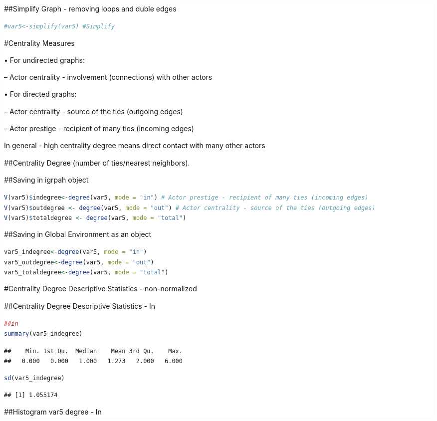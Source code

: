 ##Simplify Graph - removing loops and duble edges 

```r
#var5<-simplify(var5) #Simplify
```


#Centrality Measures

• For undirected graphs:

– Actor centrality - involvement (connections) with other actors

• For directed graphs:

– Actor centrality - source of the ties (outgoing edges)

– Actor prestige - recipient of many ties (incoming edges)

In general - high centrality degree means direct contact with many other actors

##Centrality Degree (number of ties/nearest neighbors).

##Saving in igrpah object

```r
V(var5)$indegree<-degree(var5, mode = "in") # Actor prestige - recipient of many ties (incoming edges)
V(var5)$outdegree <- degree(var5, mode = "out") # Actor centrality - source of the ties (outgoing edges)
V(var5)$totaldegree <- degree(var5, mode = "total")
```
##Saving in Global Environment as an object

```r
var5_indegree<-degree(var5, mode = "in")
var5_outdegree<-degree(var5, mode = "out")
var5_totaldegree<-degree(var5, mode = "total")
```

#Centrality Degree Descriptive Statistics - non-normalized

##Centrality Degree Descriptive Statistics - In

```r
##in
summary(var5_indegree)
```

```
##    Min. 1st Qu.  Median    Mean 3rd Qu.    Max. 
##   0.000   0.000   1.000   1.273   2.000   6.000
```

```r
sd(var5_indegree)
```

```
## [1] 1.055174
```
##Histogram var5 degree - In

